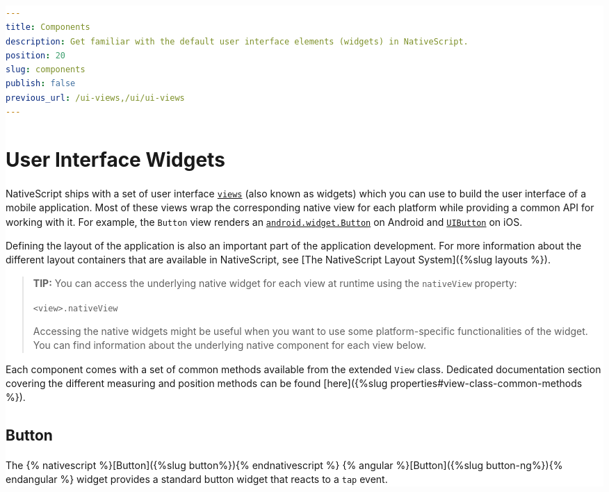 ```yaml
---
title: Components
description: Get familiar with the default user interface elements (widgets) in NativeScript.
position: 20
slug: components
publish: false
previous_url: /ui-views,/ui/ui-views
---
```


# User Interface Widgets

NativeScript ships with a set of user interface [`views`](http://docs.nativescript.org/api-reference/modules/_ui_core_view_.html) (also known as widgets) which you can use to build the user interface of a mobile application. Most of these views wrap the corresponding native view for each platform while providing a common API for working with it. For example, the `Button` view renders an [`android.widget.Button`](http://developer.android.com/reference/android/widget/Button.html) on Android and [`UIButton`](https://developer.apple.com/library/ios/documentation/UIKit/Reference/UIButton_Class/) on iOS.

Defining the layout of the application is also an important part of the application development. For more information about the different layout containers that are available in NativeScript, see [The NativeScript Layout System]({%slug layouts %}).

> **TIP:** You can access the underlying native widget for each view at runtime using the `nativeView` property:
>
>  `<view>.nativeView`
>
> Accessing the native widgets might be useful when you want to use some platform-specific functionalities of the widget. You can find information about the underlying native component for each view below.

Each component comes with a set of common methods available from the extended `View` class.
Dedicated documentation section covering the different measuring and position methods can be found [here]({%slug properties#view-class-common-methods %}).

## Button

The {% nativescript %}[Button]({%slug button%}){% endnativescript %} {% angular %}[Button]({%slug button-ng%}){% endangular %} widget provides a standard button widget that reacts to a `tap` event.
